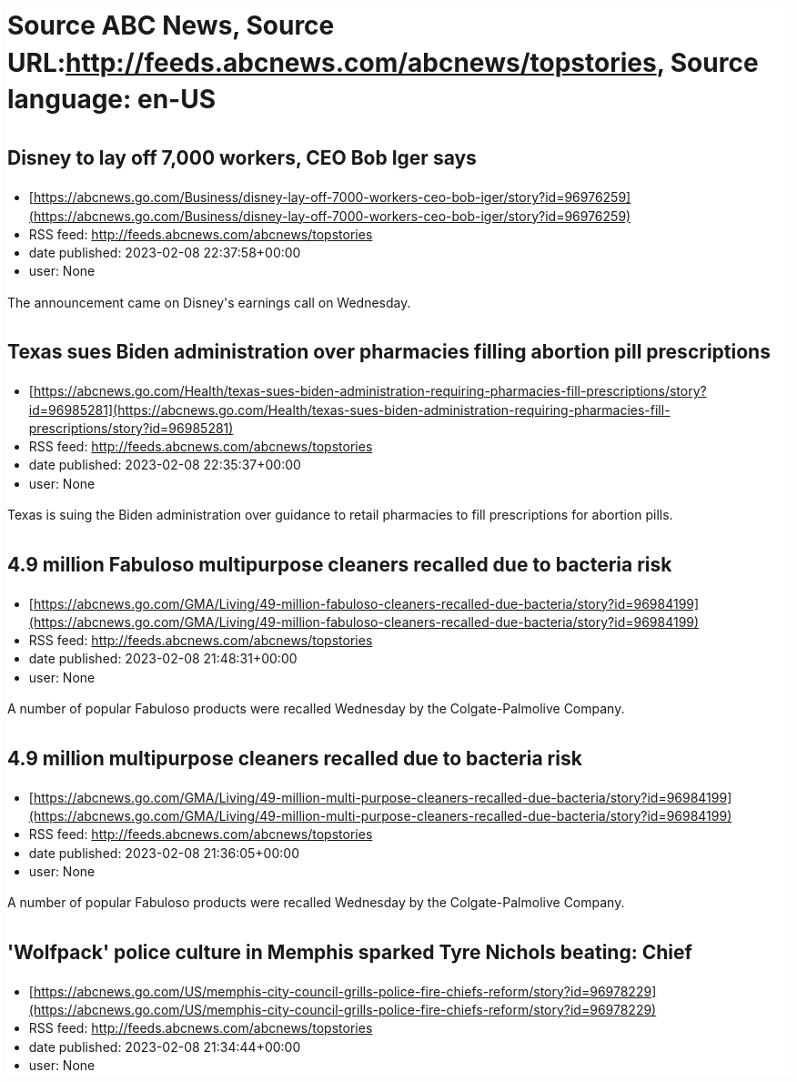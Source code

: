 # Source ABC News, Source URL:http://feeds.abcnews.com/abcnews/topstories, Source language: en-US

## Disney to lay off 7,000 workers, CEO Bob Iger says
 - [https://abcnews.go.com/Business/disney-lay-off-7000-workers-ceo-bob-iger/story?id=96976259](https://abcnews.go.com/Business/disney-lay-off-7000-workers-ceo-bob-iger/story?id=96976259)
 - RSS feed: http://feeds.abcnews.com/abcnews/topstories
 - date published: 2023-02-08 22:37:58+00:00
 - user: None

The announcement came on Disney's earnings call on Wednesday.

## Texas sues Biden administration over pharmacies filling abortion pill prescriptions
 - [https://abcnews.go.com/Health/texas-sues-biden-administration-requiring-pharmacies-fill-prescriptions/story?id=96985281](https://abcnews.go.com/Health/texas-sues-biden-administration-requiring-pharmacies-fill-prescriptions/story?id=96985281)
 - RSS feed: http://feeds.abcnews.com/abcnews/topstories
 - date published: 2023-02-08 22:35:37+00:00
 - user: None

Texas is suing the Biden administration over guidance to retail pharmacies to fill prescriptions for abortion pills.

## 4.9 million Fabuloso multipurpose cleaners recalled due to bacteria risk
 - [https://abcnews.go.com/GMA/Living/49-million-fabuloso-cleaners-recalled-due-bacteria/story?id=96984199](https://abcnews.go.com/GMA/Living/49-million-fabuloso-cleaners-recalled-due-bacteria/story?id=96984199)
 - RSS feed: http://feeds.abcnews.com/abcnews/topstories
 - date published: 2023-02-08 21:48:31+00:00
 - user: None

A number of popular Fabuloso products were recalled Wednesday by the Colgate-Palmolive Company.

## 4.9 million multipurpose cleaners recalled due to bacteria risk
 - [https://abcnews.go.com/GMA/Living/49-million-multi-purpose-cleaners-recalled-due-bacteria/story?id=96984199](https://abcnews.go.com/GMA/Living/49-million-multi-purpose-cleaners-recalled-due-bacteria/story?id=96984199)
 - RSS feed: http://feeds.abcnews.com/abcnews/topstories
 - date published: 2023-02-08 21:36:05+00:00
 - user: None

A number of popular Fabuloso products were recalled Wednesday by the Colgate-Palmolive Company.

## 'Wolfpack' police culture in Memphis sparked Tyre Nichols beating: Chief
 - [https://abcnews.go.com/US/memphis-city-council-grills-police-fire-chiefs-reform/story?id=96978229](https://abcnews.go.com/US/memphis-city-council-grills-police-fire-chiefs-reform/story?id=96978229)
 - RSS feed: http://feeds.abcnews.com/abcnews/topstories
 - date published: 2023-02-08 21:34:44+00:00
 - user: None
